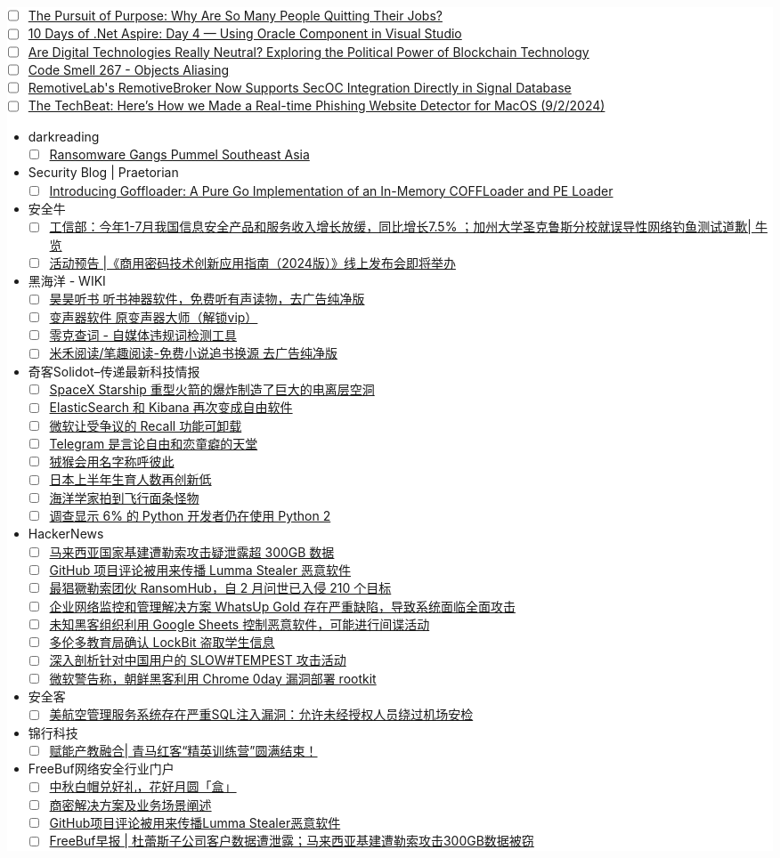   - [ ] [The Pursuit of Purpose: Why Are So Many People Quitting Their Jobs?](https://hackernoon.com/the-pursuit-of-purpose-why-are-so-many-people-quitting-their-jobs?source=rss)
  - [ ] [10 Days of .Net Aspire: Day 4 — Using Oracle Component in Visual Studio](https://hackernoon.com/10-days-of-net-aspire-day-4-using-oracle-component-in-visual-studio?source=rss)
  - [ ] [Are Digital Technologies Really Neutral? Exploring the Political Power of Blockchain Technology](https://hackernoon.com/are-digital-technologies-really-neutral-exploring-the-political-power-of-blockchain-technology?source=rss)
  - [ ] [Code Smell 267 - Objects Aliasing](https://hackernoon.com/code-smell-267-objects-aliasing?source=rss)
  - [ ] [RemotiveLab's RemotiveBroker Now Supports SecOC Integration Directly in Signal Database](https://hackernoon.com/remotivelabs-remotivebroker-now-supports-secoc-integration-directly-in-signal-database?source=rss)
  - [ ] [The TechBeat: Here’s How we Made a Real-time Phishing Website Detector for MacOS (9/2/2024)](https://hackernoon.com/9-2-2024-techbeat?source=rss)
- darkreading
  - [ ] [Ransomware Gangs Pummel Southeast Asia](https://www.darkreading.com/cyber-risk/ransomware-gangs-pummel-southeast-asia)
- Security Blog | Praetorian
  - [ ] [Introducing Goffloader: A Pure Go Implementation of an In-Memory COFFLoader and PE Loader](https://www.praetorian.com/blog/introducing-goffloader-a-pure-go-implementation-of-an-in-memory-coffloader-and-pe-loader/)
- 安全牛
  - [ ] [工信部：今年1-7月我国信息安全产品和服务收入增长放缓，同比增长7.5% ；加州大学圣克鲁斯分校就误导性网络钓鱼测试道歉| 牛览](https://mp.weixin.qq.com/s?__biz=MjM5Njc3NjM4MA==&mid=2651131814&idx=1&sn=ad05e0728257280da05e6c3da88f8633&chksm=bd15bf758a6236633e8ce2a1fba27db9c451a7c4b1b2271e3fd243ee7b5c9f7280c015716100&scene=58&subscene=0#rd)
  - [ ] [活动预告 |《商用密码技术创新应用指南（2024版）》线上发布会即将举办](https://mp.weixin.qq.com/s?__biz=MjM5Njc3NjM4MA==&mid=2651131814&idx=2&sn=0f0d2611b676ee59920ffb88ce3531e9&chksm=bd15bf758a623663492d2c333f5875ea86bd19ff6c783f9ca731b245bb015459397134ca0cf5&scene=58&subscene=0#rd)
- 黑海洋 - WIKI
  - [ ] [昊昊听书 听书神器软件，免费听有声读物，去广告纯净版](https://www.upx8.com/4313)
  - [ ] [变声器软件 原变声器大师（解锁vip）](https://www.upx8.com/4312)
  - [ ] [零克查词 - 自媒体违规词检测工具](https://www.upx8.com/4311)
  - [ ] [米禾阅读/笔趣阅读-免费小说追书换源 去广告纯净版](https://www.upx8.com/4310)
- 奇客Solidot–传递最新科技情报
  - [ ] [SpaceX Starship 重型火箭的爆炸制造了巨大的电离层空洞](https://www.solidot.org/story?sid=79140)
  - [ ] [ElasticSearch 和 Kibana 再次变成自由软件](https://www.solidot.org/story?sid=79138)
  - [ ] [微软让受争议的 Recall 功能可卸载](https://www.solidot.org/story?sid=79137)
  - [ ] [Telegram 是言论自由和恋童癖的天堂](https://www.solidot.org/story?sid=79136)
  - [ ] [狨猴会用名字称呼彼此](https://www.solidot.org/story?sid=79135)
  - [ ] [日本上半年生育人数再创新低](https://www.solidot.org/story?sid=79134)
  - [ ] [海洋学家拍到飞行面条怪物](https://www.solidot.org/story?sid=79133)
  - [ ] [调查显示 6% 的 Python 开发者仍在使用 Python 2](https://www.solidot.org/story?sid=79132)
- HackerNews
  - [ ] [马来西亚国家基建遭勒索攻击疑泄露超 300GB 数据](https://hackernews.cc/archives/55189)
  - [ ] [GitHub 项目评论被用来传播 Lumma Stealer 恶意软件](https://hackernews.cc/archives/55185)
  - [ ] [最猖獗勒索团伙 RansomHub，自 2 月问世已入侵 210 个目标](https://hackernews.cc/archives/55182)
  - [ ] [企业网络监控和管理解决方案 WhatsUp Gold 存在严重缺陷，导致系统面临全面攻击](https://hackernews.cc/archives/55180)
  - [ ] [未知黑客组织利用 Google Sheets 控制恶意软件，可能进行间谍活动](https://hackernews.cc/archives/55173)
  - [ ] [多伦多教育局确认 LockBit 盗取学生信息](https://hackernews.cc/archives/55160)
  - [ ] [深入剖析针对中国用户的 SLOW#TEMPEST 攻击活动](https://hackernews.cc/archives/55169)
  - [ ] [微软警告称，朝鲜黑客利用 Chrome 0day 漏洞部署 rootkit](https://hackernews.cc/archives/55158)
- 安全客
  - [ ] [美航空管理服务系统存在严重SQL注入漏洞：允许未经授权人员绕过机场安检](https://mp.weixin.qq.com/s?__biz=MzA5ODA0NDE2MA==&mid=2649786826&idx=1&sn=5836a828206db72a5c4643bca67de664&chksm=8893b9a5bfe430b386427669dfc669d65e16f9ebfb2388771f56ff7a703089c1471750fbf486&scene=58&subscene=0#rd)
- 锦行科技
  - [ ] [赋能产教融合| 青马红客“精英训练营”圆满结束！](https://mp.weixin.qq.com/s?__biz=MzIxNTQxMjQyNg==&mid=2247493194&idx=1&sn=d05d9d1e519af8cb164283fcaf12b2ac&chksm=979a1defa0ed94f9cbb49c3e1e5b994862c9e45d2ac5f6622c2f8a048571a2d31320be7b2e57&scene=58&subscene=0#rd)
- FreeBuf网络安全行业门户
  - [ ] [中秋白帽兑好礼，花好月圆「盒」](https://www.freebuf.com/fevents/410050.html)
  - [ ] [商密解决方案及业务场景阐述](https://www.freebuf.com/articles/database/408463.html)
  - [ ] [GitHub项目评论被用来传播Lumma Stealer恶意软件](https://www.freebuf.com/news/409987.html)
  - [ ] [FreeBuf早报 | 杜蕾斯子公司客户数据遭泄露；马来西亚基建遭勒索攻击300GB数据被窃](https://www.freebuf.com/news/409978.html)